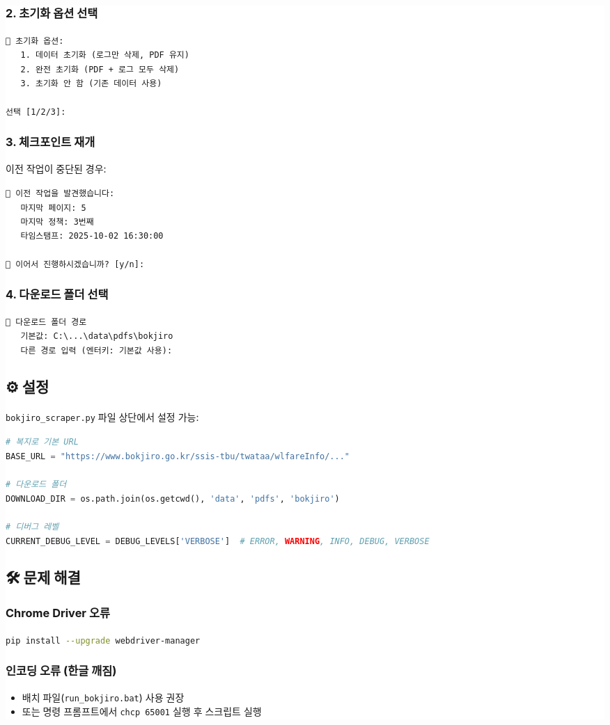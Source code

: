 ### 2. 초기화 옵션 선택
```
🔄 초기화 옵션:
   1. 데이터 초기화 (로그만 삭제, PDF 유지)
   2. 완전 초기화 (PDF + 로그 모두 삭제)
   3. 초기화 안 함 (기존 데이터 사용)

선택 [1/2/3]:
```

### 3. 체크포인트 재개
이전 작업이 중단된 경우:
```
💾 이전 작업을 발견했습니다:
   마지막 페이지: 5
   마지막 정책: 3번째
   타임스탬프: 2025-10-02 16:30:00

🔄 이어서 진행하시겠습니까? [y/n]:
```

### 4. 다운로드 폴더 선택
```
📂 다운로드 폴더 경로
   기본값: C:\...\data\pdfs\bokjiro
   다른 경로 입력 (엔터키: 기본값 사용):
```

## ⚙️ 설정

`bokjiro_scraper.py` 파일 상단에서 설정 가능:

```python
# 복지로 기본 URL
BASE_URL = "https://www.bokjiro.go.kr/ssis-tbu/twataa/wlfareInfo/..."

# 다운로드 폴더
DOWNLOAD_DIR = os.path.join(os.getcwd(), 'data', 'pdfs', 'bokjiro')

# 디버그 레벨
CURRENT_DEBUG_LEVEL = DEBUG_LEVELS['VERBOSE']  # ERROR, WARNING, INFO, DEBUG, VERBOSE
```

## 🛠️ 문제 해결

### Chrome Driver 오류
```bash
pip install --upgrade webdriver-manager
```

### 인코딩 오류 (한글 깨짐)
- 배치 파일(`run_bokjiro.bat`) 사용 권장
- 또는 명령 프롬프트에서 `chcp 65001` 실행 후 스크립트 실행
